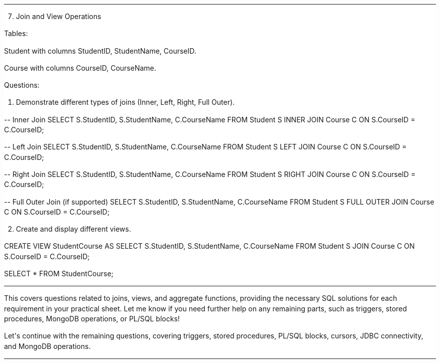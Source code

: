 


---

7. Join and View Operations

Tables:

Student with columns StudentID, StudentName, CourseID.

Course with columns CourseID, CourseName.


Questions:

1. Demonstrate different types of joins (Inner, Left, Right, Full Outer).

-- Inner Join
SELECT S.StudentID, S.StudentName, C.CourseName
FROM Student S
INNER JOIN Course C ON S.CourseID = C.CourseID;

-- Left Join
SELECT S.StudentID, S.StudentName, C.CourseName
FROM Student S
LEFT JOIN Course C ON S.CourseID = C.CourseID;

-- Right Join
SELECT S.StudentID, S.StudentName, C.CourseName
FROM Student S
RIGHT JOIN Course C ON S.CourseID = C.CourseID;

-- Full Outer Join (if supported)
SELECT S.StudentID, S.StudentName, C.CourseName
FROM Student S
FULL OUTER JOIN Course C ON S.CourseID = C.CourseID;


2. Create and display different views.

CREATE VIEW StudentCourse AS
SELECT S.StudentID, S.StudentName, C.CourseName
FROM Student S
JOIN Course C ON S.CourseID = C.CourseID;

SELECT * FROM StudentCourse;




---

This covers questions related to joins, views, and aggregate functions, providing the necessary SQL solutions for each requirement in your practical sheet. Let me know if you need further help on any remaining parts, such as triggers, stored procedures, MongoDB operations, or PL/SQL blocks!

Let's continue with the remaining questions, covering triggers, stored procedures, PL/SQL blocks, cursors, JDBC connectivity, and MongoDB operations.


---

